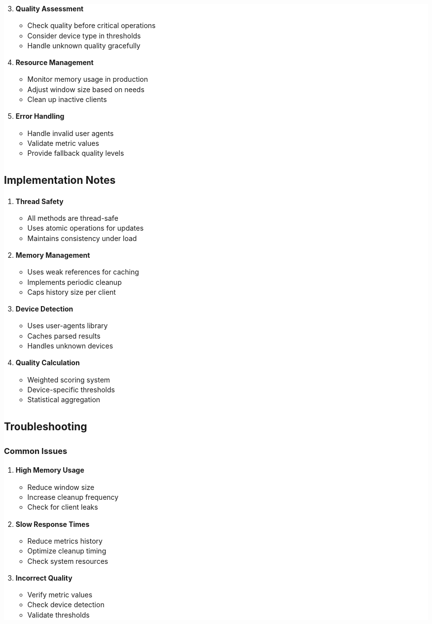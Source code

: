 3. **Quality Assessment**
   - Check quality before critical operations
   - Consider device type in thresholds
   - Handle unknown quality gracefully

4. **Resource Management**
   - Monitor memory usage in production
   - Adjust window size based on needs
   - Clean up inactive clients

5. **Error Handling**
   - Handle invalid user agents
   - Validate metric values
   - Provide fallback quality levels

## Implementation Notes

1. **Thread Safety**
   - All methods are thread-safe
   - Uses atomic operations for updates
   - Maintains consistency under load

2. **Memory Management**
   - Uses weak references for caching
   - Implements periodic cleanup
   - Caps history size per client

3. **Device Detection**
   - Uses user-agents library
   - Caches parsed results
   - Handles unknown devices

4. **Quality Calculation**
   - Weighted scoring system
   - Device-specific thresholds
   - Statistical aggregation

## Troubleshooting

### Common Issues

1. **High Memory Usage**
   - Reduce window size
   - Increase cleanup frequency
   - Check for client leaks

2. **Slow Response Times**
   - Reduce metrics history
   - Optimize cleanup timing
   - Check system resources

3. **Incorrect Quality**
   - Verify metric values
   - Check device detection
   - Validate thresholds
